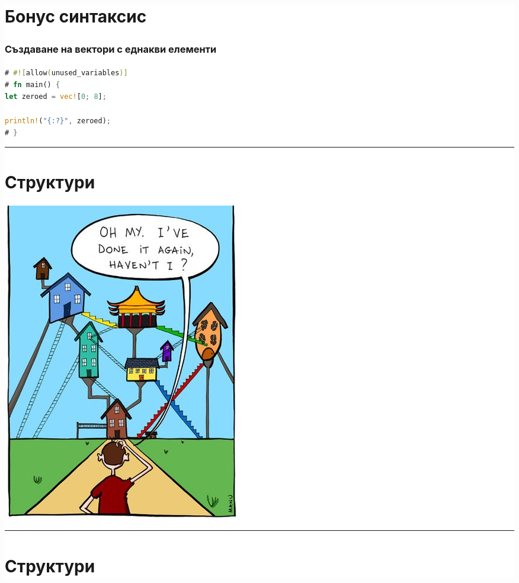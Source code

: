 # Бонус синтаксис

### Създаване на вектори с еднакви елементи

```rust
# #![allow(unused_variables)]
# fn main() {
let zeroed = vec![0; 8];

println!("{:?}", zeroed);
# }
```

---

# Структури

<img src="images/structures.png">

---

# Структури
